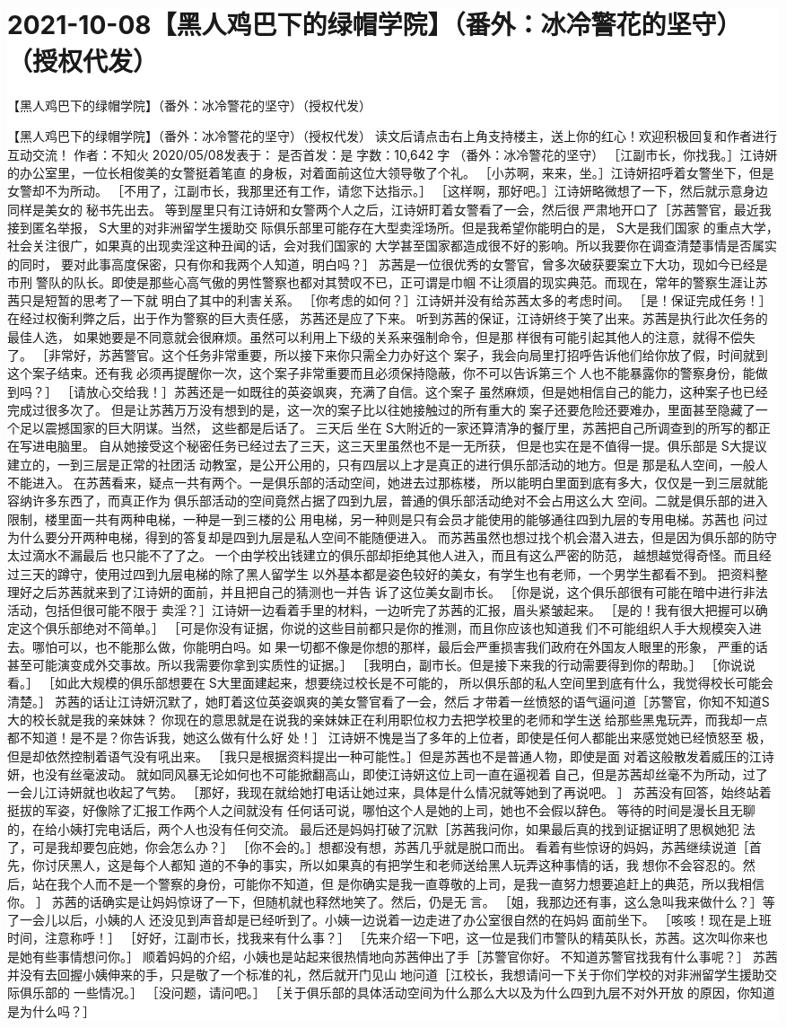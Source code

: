 # 2021-10-08【黑人鸡巴下的绿帽学院】（番外：冰冷警花的坚守）（授权代发）



【黑人鸡巴下的绿帽学院】（番外：冰冷警花的坚守）（授权代发）



【黑人鸡巴下的绿帽学院】（番外：冰冷警花的坚守）（授权代发）
读文后请点击右上角支持楼主，送上你的红心！欢迎积极回复和作者进行互动交流！
作者：不知火 2020/05/08发表于： 是否首发：是 字数：10,642 字
（番外：冰冷警花的坚守）
［江副市长，你找我。］江诗妍的办公室里，一位长相俊美的女警挺着笔直 的身板，对着面前这位大领导敬了个礼。
［小苏啊，来来，坐。］江诗妍招呼着女警坐下，但是女警却不为所动。
［不用了，江副市长，我那里还有工作，请您下达指示。］
［这样啊，那好吧。］江诗妍略微想了一下，然后就示意身边同样是美女的 秘书先出去。
等到屋里只有江诗妍和女警两个人之后，江诗妍盯着女警看了一会，然后很 严肃地开口了［苏茜警官，最近我接到匿名举报， S大里的对非洲留学生援助交 际俱乐部里可能存在大型卖淫场所。但是我希望你能明白的是， S大是我们国家 的重点大学，社会关注很广，如果真的出现卖淫这种丑闻的话，会对我们国家的 大学甚至国家都造成很不好的影响。所以我要你在调查清楚事情是否属实的同时， 要对此事高度保密，只有你和我两个人知道，明白吗？］
苏茜是一位很优秀的女警官，曾多次破获要案立下大功，现如今已经是市刑 警队的队长。即使是那些心高气傲的男性警察也都对其赞叹不已，正可谓是巾帼 不让须眉的现实典范。而现在，常年的警察生涯让苏茜只是短暂的思考了一下就 明白了其中的利害关系。
［你考虑的如何？］江诗妍并没有给苏茜太多的考虑时间。
［是！保证完成任务！］在经过权衡利弊之后，出于作为警察的巨大责任感， 苏茜还是应了下来。
听到苏茜的保证，江诗妍终于笑了出来。苏茜是执行此次任务的最佳人选， 如果她要是不同意就会很麻烦。虽然可以利用上下级的关系来强制命令，但是那 样很有可能引起其他人的注意，就得不偿失了。
［非常好，苏茜警官。这个任务非常重要，所以接下来你只需全力办好这个 案子，我会向局里打招呼告诉他们给你放了假，时间就到这个案子结束。还有我 必须再提醒你一次，这个案子非常重要而且必须保持隐蔽，你不可以告诉第三个 人也不能暴露你的警察身份，能做到吗？］
［请放心交给我！］苏茜还是一如既往的英姿飒爽，充满了自信。这个案子 虽然麻烦，但是她相信自己的能力，这种案子也已经完成过很多次了。
但是让苏茜万万没有想到的是，这一次的案子比以往她接触过的所有重大的 案子还要危险还要难办，里面甚至隐藏了一个足以震撼国家的巨大阴谋。当然， 这些都是后话了。
三天后
坐在 S大附近的一家还算清净的餐厅里，苏茜把自己所调查到的所写的都正 在写进电脑里。
自从她接受这个秘密任务已经过去了三天，这三天里虽然也不是一无所获， 但是也实在是不值得一提。俱乐部是 S大提议建立的，一到三层是正常的社团活 动教室，是公开公用的，只有四层以上才是真正的进行俱乐部活动的地方。但是 那是私人空间，一般人不能进入。
在苏茜看来，疑点一共有两个。一是俱乐部的活动空间，她进去过那栋楼， 所以能明白里面到底有多大，仅仅是一到三层就能容纳许多东西了，而真正作为 俱乐部活动的空间竟然占据了四到九层，普通的俱乐部活动绝对不会占用这么大 空间。二就是俱乐部的进入限制，楼里面一共有两种电梯，一种是一到三楼的公 用电梯，另一种则是只有会员才能使用的能够通往四到九层的专用电梯。苏茜也 问过为什么要分开两种电梯，得到的答复却是四到九层是私人空间不能随便进入。 而苏茜虽然也想过找个机会潜入进去，但是因为俱乐部的防守太过滴水不漏最后 也只能不了了之。
一个由学校出钱建立的俱乐部却拒绝其他人进入，而且有这么严密的防范， 越想越觉得奇怪。而且经过三天的蹲守，使用过四到九层电梯的除了黑人留学生 以外基本都是姿色较好的美女，有学生也有老师，一个男学生都看不到。
把资料整理好之后苏茜就来到了江诗妍的面前，并且把自己的猜测也一并告 诉了这位美女副市长。
［你是说，这个俱乐部很有可能在暗中进行非法活动，包括但很可能不限于 卖淫？］江诗妍一边看着手里的材料，一边听完了苏茜的汇报，眉头紧皱起来。
［是的！我有很大把握可以确定这个俱乐部绝对不简单。］
［可是你没有证据，你说的这些目前都只是你的推测，而且你应该也知道我 们不可能组织人手大规模突入进去。哪怕可以，也不能那么做，你能明白吗。如 果一切都不像是你想的那样，最后会严重损害我们政府在外国友人眼里的形象， 严重的话甚至可能演变成外交事故。所以我需要你拿到实质性的证据。］
［我明白，副市长。但是接下来我的行动需要得到你的帮助。］
［你说说看。］
［如此大规模的俱乐部想要在 S大里面建起来，想要绕过校长是不可能的， 所以俱乐部的私人空间里到底有什么，我觉得校长可能会清楚。］
苏茜的话让江诗妍沉默了，她盯着这位英姿飒爽的美女警官看了一会，然后 才带着一丝愤怒的语气逼问道［苏警官，你知不知道S大的校长就是我的亲妹妹？ 你现在的意思就是在说我的亲妹妹正在利用职位权力去把学校里的老师和学生送 给那些黑鬼玩弄，而我却一点都不知道！是不是？你告诉我，她这么做有什么好 处！］
江诗妍不愧是当了多年的上位者，即使是任何人都能出来感觉她已经愤怒至 极，但是却依然控制着语气没有吼出来。
［我只是根据资料提出一种可能性。］但是苏茜也不是普通人物，即使是面 对着这般散发着威压的江诗妍，也没有丝毫波动。
就如同风暴无论如何也不可能掀翻高山，即使江诗妍这位上司一直在逼视着 自己，但是苏茜却丝毫不为所动，过了一会儿江诗妍就也收起了气势。
［那好，我现在就给她打电话让她过来，具体是什么情况就等她到了再说吧。 ］
苏茜没有回答，始终站着挺拔的军姿，好像除了汇报工作两个人之间就没有 任何话可说，哪怕这个人是她的上司，她也不会假以辞色。
等待的时间是漫长且无聊的，在给小姨打完电话后，两个人也没有任何交流。 最后还是妈妈打破了沉默［苏茜我问你，如果最后真的找到证据证明了思枫她犯 法了，可是我却要包庇她，你会怎么办？］
［你不会的。］想都没有想，苏茜几乎就是脱口而出。
看着有些惊讶的妈妈，苏茜继续说道［首先，你讨厌黑人，这是每个人都知 道的不争的事实，所以如果真的有把学生和老师送给黑人玩弄这种事情的话，我 想你不会容忍的。然后，站在我个人而不是一个警察的身份，可能你不知道，但 是你确实是我一直尊敬的上司，是我一直努力想要追赶上的典范，所以我相信你。 ］
苏茜的话确实是让妈妈惊讶了一下，但随机就也释然地笑了。然后，仍是无 言。
［姐，我那边还有事，这么急叫我来做什么？］等了一会儿以后，小姨的人 还没见到声音却是已经听到了。小姨一边说着一边走进了办公室很自然的在妈妈 面前坐下。
［咳咳！现在是上班时间，注意称呼！］
［好好，江副市长，找我来有什么事？］
［先来介绍一下吧，这一位是我们市警队的精英队长，苏茜。这次叫你来也 是她有些事情想问你。］
顺着妈妈的介绍，小姨也是站起来很热情地向苏茜伸出了手［苏警官你好。 不知道苏警官找我有什么事呢？］
苏茜并没有去回握小姨伸来的手，只是敬了一个标准的礼，然后就开门见山 地问道［江校长，我想请问一下关于你们学校的对非洲留学生援助交际俱乐部的 一些情况。］
［没问题，请问吧。］
［关于俱乐部的具体活动空间为什么那么大以及为什么四到九层不对外开放 的原因，你知道是为什么吗？］